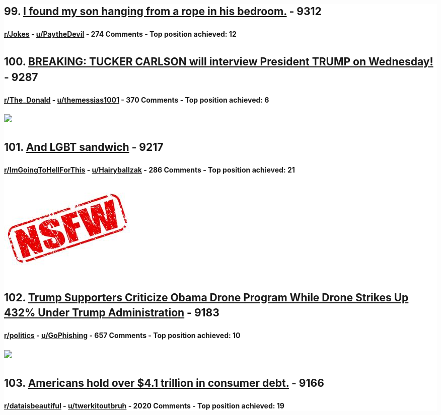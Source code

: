 ## 99. [I found my son hanging from a rope in his bedroom.](http://reddit.com/r/Jokes/comments/5z461h/i_found_my_son_hanging_from_a_rope_in_his_bedroom/) - 9312
#### [r/Jokes](http://reddit.com/r/Jokes) - [u/PaytheDevil](http://reddit.com/u/PaytheDevil) - 274 Comments - Top position achieved: 12

## 100. [BREAKING: TUCKER CARLSON will interview President TRUMP on Wednesday!](http://reddit.com/r/The_Donald/comments/5z6xel/breaking_tucker_carlson_will_interview_president/) - 9287
#### [r/The_Donald](http://reddit.com/r/The_Donald) - [u/themessias1001](http://reddit.com/u/themessias1001) - 370 Comments - Top position achieved: 6

<a href="https://twitter.com/ChrisSnyderFox/status/841362692195667970"><img src="https://b.thumbs.redditmedia.com/lmx-C93a9CoUML_CKwCMNytGKyApngUM-eHkz1SxaoM.jpg"></img></a>

## 101. [And LGBT sandwich](http://reddit.com/r/ImGoingToHellForThis/comments/5z4awd/and_lgbt_sandwich/) - 9217
#### [r/ImGoingToHellForThis](http://reddit.com/r/ImGoingToHellForThis) - [u/Hairyballzak](http://reddit.com/u/Hairyballzak) - 286 Comments - Top position achieved: 21

<a href="http://imgur.com/uKHqMLZ"><img src="https://github.com/mgerb/top-of-reddit/raw/master/nsfw.jpg"></img></a>

## 102. [Trump Supporters Criticize Obama Drone Program While Drone Strikes Up 432% Under Trump Administration](http://reddit.com/r/politics/comments/5z2la4/trump_supporters_criticize_obama_drone_program/) - 9183
#### [r/politics](http://reddit.com/r/politics) - [u/GoPhishing](http://reddit.com/u/GoPhishing) - 657 Comments - Top position achieved: 10

<a href="http://libertycrier.com/trump-supporters-criticize-obama-drone-program-while-drone-strikes-up-432-under-trump-administration/"><img src="https://b.thumbs.redditmedia.com/tJTk9L9vJQqg9C6Lwxq26xUNcXn_XfJapC6yl5Jdf1E.jpg"></img></a>

## 103. [Americans hold over $4.1 trillion in consumer debt.](http://reddit.com/r/dataisbeautiful/comments/5z5ool/americans_hold_over_41_trillion_in_consumer_debt/) - 9166
#### [r/dataisbeautiful](http://reddit.com/r/dataisbeautiful) - [u/twerkitoutbruh](http://reddit.com/u/twerkitoutbruh) - 2020 Comments - Top position achieved: 19
